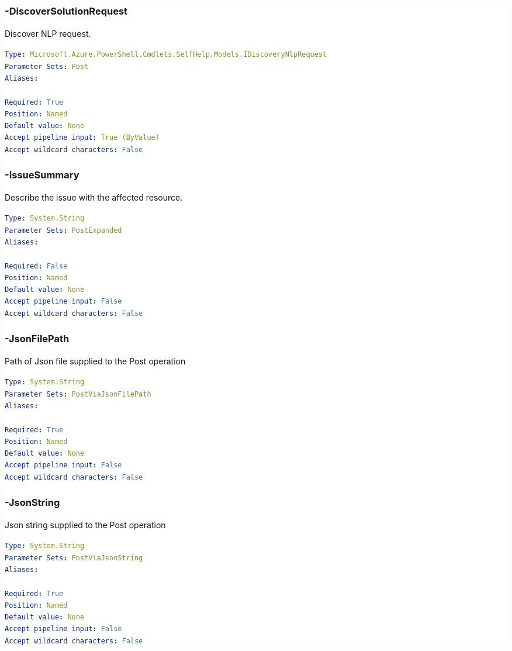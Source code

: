 ### -DiscoverSolutionRequest
Discover NLP request.

```yaml
Type: Microsoft.Azure.PowerShell.Cmdlets.SelfHelp.Models.IDiscoveryNlpRequest
Parameter Sets: Post
Aliases:

Required: True
Position: Named
Default value: None
Accept pipeline input: True (ByValue)
Accept wildcard characters: False
```

### -IssueSummary
Describe the issue with the affected resource.

```yaml
Type: System.String
Parameter Sets: PostExpanded
Aliases:

Required: False
Position: Named
Default value: None
Accept pipeline input: False
Accept wildcard characters: False
```

### -JsonFilePath
Path of Json file supplied to the Post operation

```yaml
Type: System.String
Parameter Sets: PostViaJsonFilePath
Aliases:

Required: True
Position: Named
Default value: None
Accept pipeline input: False
Accept wildcard characters: False
```

### -JsonString
Json string supplied to the Post operation

```yaml
Type: System.String
Parameter Sets: PostViaJsonString
Aliases:

Required: True
Position: Named
Default value: None
Accept pipeline input: False
Accept wildcard characters: False
```
